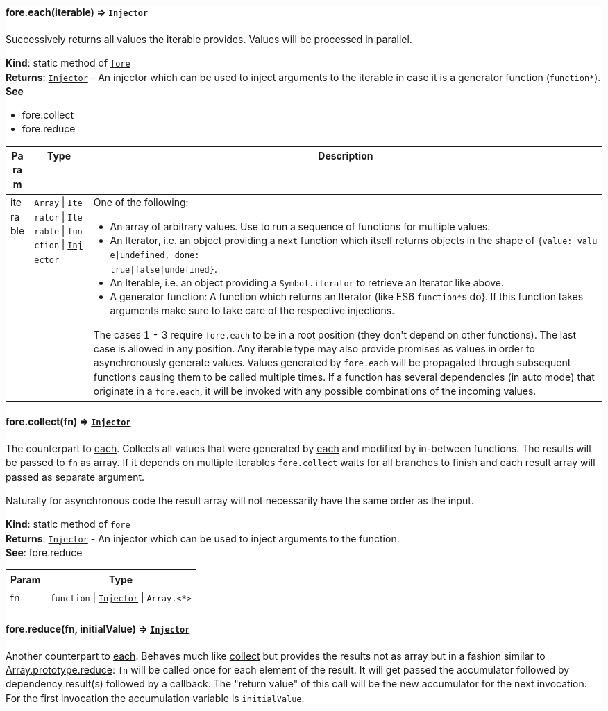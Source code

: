 #### fore.each(iterable) ⇒ <code><a href="#Injector">Injector</a></code>
Successively returns all values the iterable provides. Values will be processed in parallel.

**Kind**: static method of <code><a href="#fore">fore</a></code>  
**Returns**: <code><a href="#Injector">Injector</a></code> - An injector which can be used to inject arguments to the iterable in case it is a generator
function (<code>function*</code>).  
**See**

- fore.collect
- fore.reduce


| Param | Type | Description |
| --- | --- | --- |
| iterable | <code>Array</code> &#124; <code>Iterator</code> &#124; <code>Iterable</code> &#124; <code>function</code> &#124; <code><a href="#Injector">Injector</a></code> | One of the following:  <ul>   <li>An array of arbitrary values. Use to run a sequence of functions for multiple values.</li>   <li>An Iterator, i.e. an object providing a <code>next</code> function which itself returns objects in the shape of       <code>{value: value&#124;undefined, done: true&#124;false&#124;undefined}</code>.</li>   <li>An Iterable, i.e. an object providing a <code>Symbol.iterator</code> to retrieve an Iterator like above.</li>   <li>A generator function: A function which returns an Iterator (like ES6 <code>function*</code>s do}. If this function       takes arguments make sure to take care of the respective injections.</li>  </ul>  The cases 1 - 3 require <code>fore.each</code> to be in a root position (they don't depend on other functions).  The last case is allowed in any position.  Any iterable type may also provide promises as values in order to asynchronously generate values.  Values generated by <code>fore.each</code> will be propagated through subsequent functions causing them to be called  multiple times. If a function has several dependencies (in auto mode) that originate in a <code>fore.each</code>,  it will be invoked with any possible combinations of the incoming values. |

<a name="fore.collect"></a>

#### fore.collect(fn) ⇒ <code><a href="#Injector">Injector</a></code>
The counterpart to <a href="#fore.each">each</a>. Collects all values that were generated by <a href="#fore.each">each</a> and modified by
in-between functions. The results will be passed to <code>fn</code> as array. If it depends on multiple iterables
<code>fore.collect</code> waits for all branches to finish and each result array will passed as separate argument.

Naturally for asynchronous code the result array will not necessarily have the same order as the input.

**Kind**: static method of <code><a href="#fore">fore</a></code>  
**Returns**: <code><a href="#Injector">Injector</a></code> - An injector which can be used to inject arguments to the function.  
**See**: fore.reduce  

| Param | Type |
| --- | --- |
| fn | <code>function</code> &#124; <code><a href="#Injector">Injector</a></code> &#124; <code>Array.&lt;\*&gt;</code> | 

<a name="fore.reduce"></a>

#### fore.reduce(fn, initialValue) ⇒ <code><a href="#Injector">Injector</a></code>
Another counterpart to <a href="#fore.each">each</a>. Behaves much like <a href="#fore.collect">collect</a> but provides the results not as array
but in a fashion similar to <a href="Array.prototype.reduce">Array.prototype.reduce</a>: <code>fn</code> will be called once for each element of
the result. It will get passed the accumulator followed by dependency result(s) followed by a callback. The
"return value" of this call will be the new accumulator for the next invocation. For the first invocation
the accumulation variable is <code>initialValue</code>.
